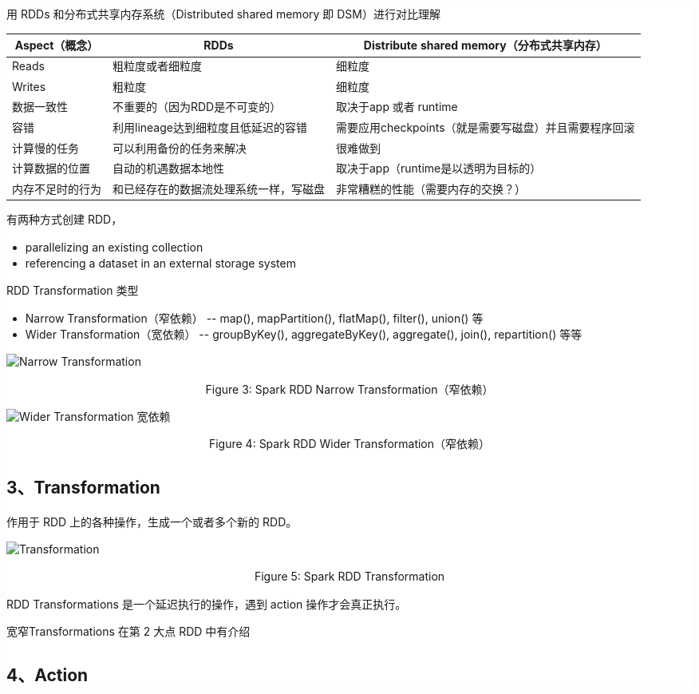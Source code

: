 </center>

用 RDDs 和分布式共享内存系统（Distributed shared memory 即 DSM）进行对比理解

| Aspect（概念） | RDDs                  | Distribute shared memory（分布式共享内存） |
|------------|-----------------------|-----------------------------------|
| Reads      | 粗粒度或者细粒度              | 细粒度                               |
| Writes     | 粗粒度                   | 细粒度                               |
| 数据一致性      | 不重要的（因为RDD是不可变的）      | 取决于app 或者 runtime                 |
| 容错         | 利用lineage达到细粒度且低延迟的容错 | 需要应用checkpoints（就是需要写磁盘）并且需要程序回滚  |
| 计算慢的任务     | 可以利用备份的任务来解决          | 很难做到                              |
| 计算数据的位置    | 自动的机遇数据本地性            | 取决于app（runtime是以透明为目标的）           |
| 内存不足时的行为   | 和已经存在的数据流处理系统一样，写磁盘   | 非常糟糕的性能（需要内存的交换？）                 |

有两种方式创建 RDD，

- parallelizing an existing collection
- referencing a dataset in an external storage system

RDD Transformation 类型

- Narrow Transformation（窄依赖） --  map(), mapPartition(), flatMap(), filter(), union() 等
- Wider Transformation（宽依赖）  --  groupByKey(), aggregateByKey(), aggregate(), join(), repartition() 等等

![Narrow Transformation](https://media.techwhims.com/techwhims/2023/2023-04-21-17-41-05.png)
<center>
Figure 3: Spark RDD Narrow Transformation（窄依赖）
</center>


![Wider Transformation 宽依赖](https://media.techwhims.com/techwhims/2023/2023-04-21-17-41-23.png)
<center>
Figure 4: Spark RDD Wider Transformation（窄依赖）
</center>

## 3、Transformation

作用于 RDD 上的各种操作，生成一个或者多个新的 RDD。

![Transformation](https://media.techwhims.com/techwhims/2023/2023-04-21-17-45-24.png)
<center>
Figure 5: Spark RDD Transformation
</center>

RDD Transformations 是一个延迟执行的操作，遇到 action 操作才会真正执行。

宽窄Transformations 在第 2 大点 RDD 中有介绍

## 4、Action
